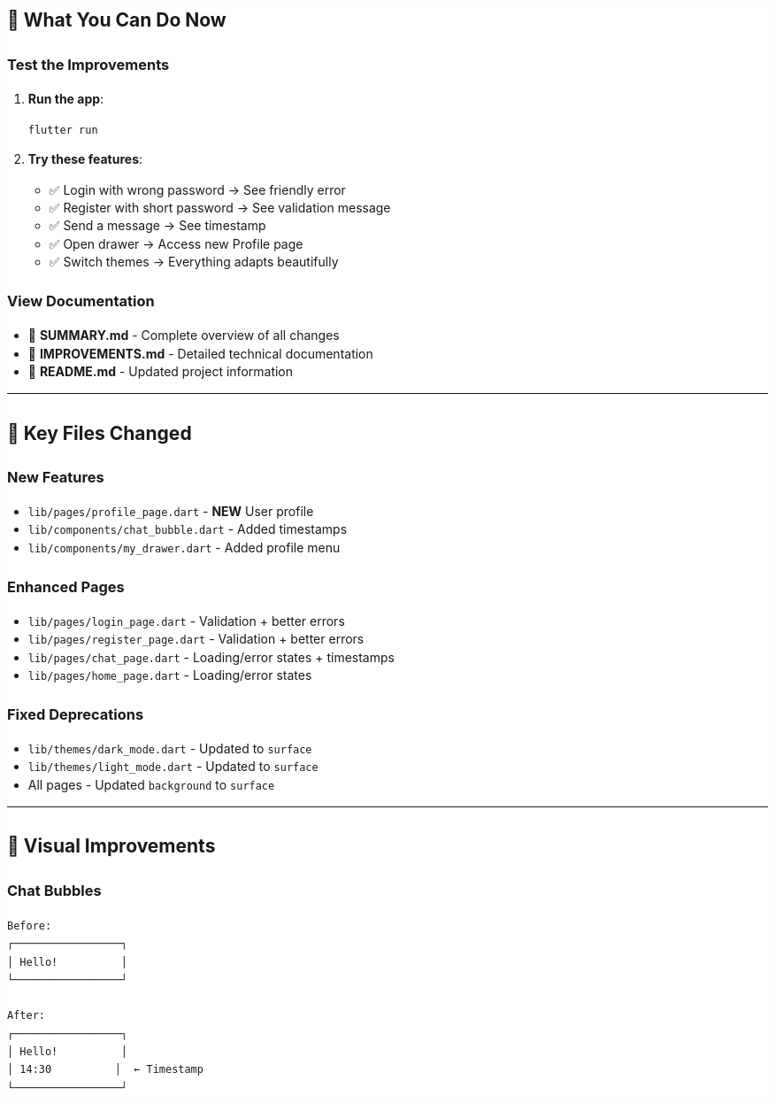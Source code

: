 
## 🎯 What You Can Do Now

### Test the Improvements

1. **Run the app**:
   ```bash
   flutter run
   ```

2. **Try these features**:
   - ✅ Login with wrong password → See friendly error
   - ✅ Register with short password → See validation message
   - ✅ Send a message → See timestamp
   - ✅ Open drawer → Access new Profile page
   - ✅ Switch themes → Everything adapts beautifully

### View Documentation

- 📖 **SUMMARY.md** - Complete overview of all changes
- 📝 **IMPROVEMENTS.md** - Detailed technical documentation
- 🎯 **README.md** - Updated project information

---

## 📁 Key Files Changed

### New Features
- `lib/pages/profile_page.dart` - **NEW** User profile
- `lib/components/chat_bubble.dart` - Added timestamps
- `lib/components/my_drawer.dart` - Added profile menu

### Enhanced Pages
- `lib/pages/login_page.dart` - Validation + better errors
- `lib/pages/register_page.dart` - Validation + better errors
- `lib/pages/chat_page.dart` - Loading/error states + timestamps
- `lib/pages/home_page.dart` - Loading/error states

### Fixed Deprecations
- `lib/themes/dark_mode.dart` - Updated to `surface`
- `lib/themes/light_mode.dart` - Updated to `surface`
- All pages - Updated `background` to `surface`

---

## 🎨 Visual Improvements

### Chat Bubbles
```
Before:
┌─────────────────┐
│ Hello!          │
└─────────────────┘

After:
┌─────────────────┐
│ Hello!          │
│ 14:30          │  ← Timestamp
└─────────────────┘
```
